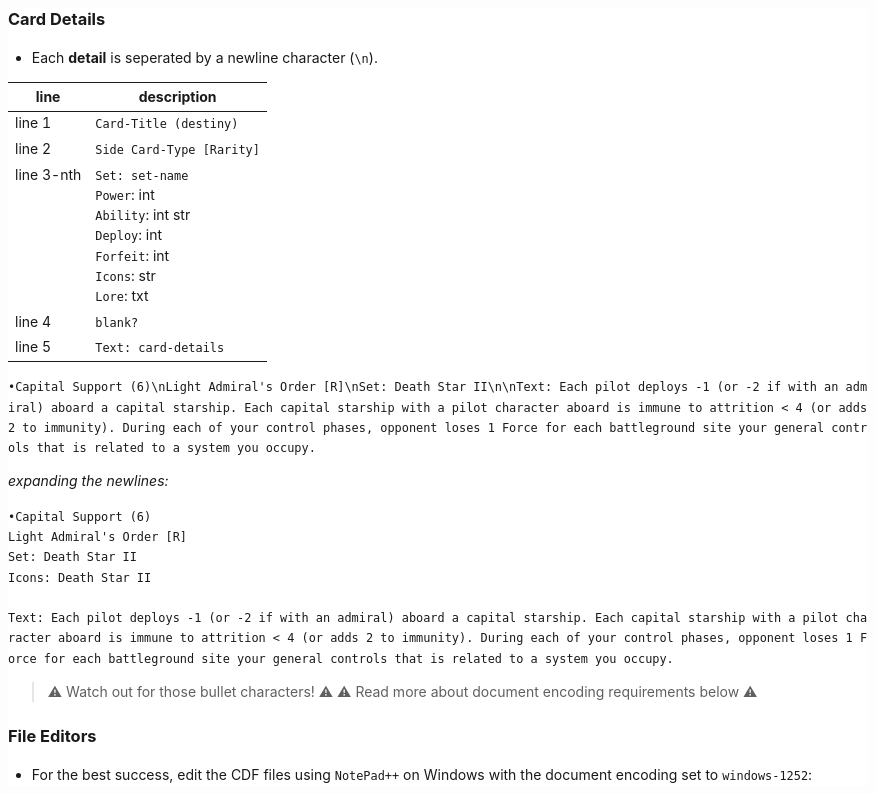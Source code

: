 ### Card Details

* Each **detail** is seperated by a newline character (`\n`).

| line       | description      |
| ---------- | ---------------- |
| line 1     | `Card-Title (destiny)` |
| line 2     | `Side Card-Type [Rarity]` |
| line 3-nth | `Set: set-name`<br />`Power`: int<br />`Ability`: int str<br />`Deploy`: int<br />`Forfeit`: int<br />`Icons`: str<br />`Lore`: txt|
| line 4    | `blank?` |
| line 5    | `Text: card-details` |


`•Capital Support (6)\nLight Admiral's Order [R]\nSet: Death Star II\n\nText: Each pilot deploys -1 (or -2 if with an admiral) aboard a capital starship. Each capital starship with a pilot character aboard is immune to attrition < 4 (or adds 2 to immunity). During each of your control phases, opponent loses 1 Force for each battleground site your general controls that is related to a system you occupy.`

_expanding the newlines:_

```
•Capital Support (6)
Light Admiral's Order [R]
Set: Death Star II
Icons: Death Star II

Text: Each pilot deploys -1 (or -2 if with an admiral) aboard a capital starship. Each capital starship with a pilot character aboard is immune to attrition < 4 (or adds 2 to immunity). During each of your control phases, opponent loses 1 Force for each battleground site your general controls that is related to a system you occupy.
```

> ⚠️ Watch out for those bullet characters! ⚠️
> ⚠️ Read more about document encoding requirements below ⚠️





### File Editors

* For the best success, edit the CDF files using `NotePad++` on Windows with the document encoding set to `windows-1252`:
